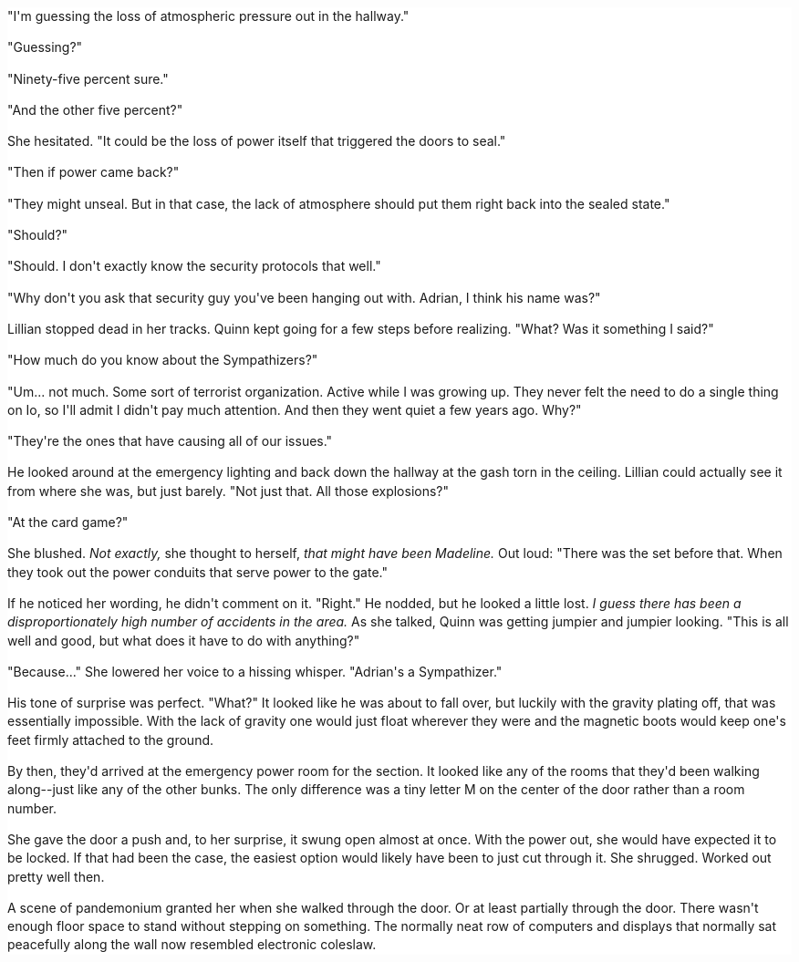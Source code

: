 "I'm guessing the loss of atmospheric pressure out in the hallway."

"Guessing?"

"Ninety-five percent sure."

"And the other five percent?"

She hesitated. "It could be the loss of power itself that triggered the doors to seal."

"Then if power came back?"

"They might unseal. But in that case, the lack of atmosphere should put them right back into the sealed state."

"Should?"

"Should. I don't exactly know the security protocols that well."

"Why don't you ask that security guy you've been hanging out with. Adrian, I think his name was?"

Lillian stopped dead in her tracks. Quinn kept going for a few steps before realizing. "What? Was it something I said?"

"How much do you know about the Sympathizers?"

"Um... not much. Some sort of terrorist organization. Active while I was growing up. They never felt the need to do a single thing on Io, so I'll admit I didn't pay much attention. And then they went quiet a few years ago. Why?"

"They're the ones that have causing all of our issues."

He looked around at the emergency lighting and back down the hallway at the gash torn in the ceiling. Lillian could actually see it from where she was, but just barely. "Not just that. All those explosions?"

"At the card game?"

She blushed. *Not exactly,* she thought to herself, *that might have been Madeline.* Out loud: "There was the set before that. When they took out the power conduits that serve power to the gate."

If he noticed her wording, he didn't comment on it. "Right." He nodded, but he looked a little lost. *I guess there has been a disproportionately high number of accidents in the area.* As she talked, Quinn was getting jumpier and jumpier looking. "This is all well and good, but what does it have to do with anything?"

"Because..." She lowered her voice to a hissing whisper. "Adrian's a Sympathizer."

His tone of surprise was perfect. "What?" It looked like he was about to fall over, but luckily with the gravity plating off, that was essentially impossible. With the lack of gravity one would just float wherever they were and the magnetic boots would keep one's feet firmly attached to the ground.

By then, they'd arrived at the emergency power room for the section. It looked like any of the rooms that they'd been walking along--just like any of the other bunks. The only difference was a tiny letter M on the center of the door rather than a room number.

She gave the door a push and, to her surprise, it swung open almost at once. With the power out, she would have expected it to be locked. If that had been the case, the easiest option would likely have been to just cut through it. She shrugged. Worked out pretty well then.

A scene of pandemonium granted her when she walked through the door. Or at least partially through the door. There wasn't enough floor space to stand without stepping on something. The normally neat row of computers and displays that normally sat peacefully along the wall now resembled electronic coleslaw.
